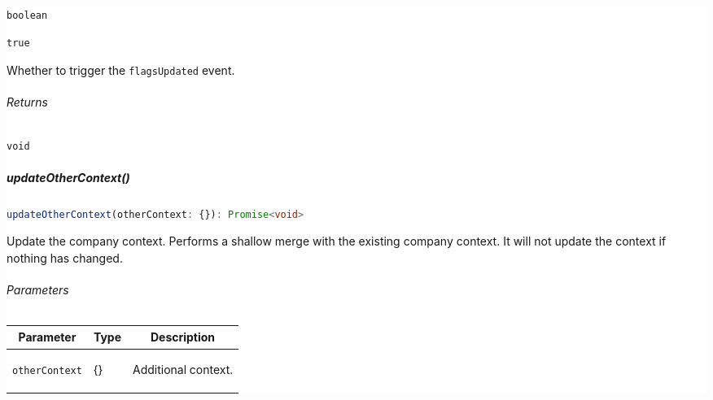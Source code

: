 `boolean`

</td>
<td>

`true`

</td>
<td>

Whether to trigger the `flagsUpdated` event.

</td>
</tr>
</tbody>
</table>

###### Returns

`void`

##### updateOtherContext()

```ts
updateOtherContext(otherContext: {}): Promise<void>
```

Update the company context.
Performs a shallow merge with the existing company context.
It will not update the context if nothing has changed.

###### Parameters

<table>
<thead>
<tr>
<th>Parameter</th>
<th>Type</th>
<th>Description</th>
</tr>
</thead>
<tbody>
<tr>
<td>

`otherContext`

</td>
<td>

\{\}

</td>
<td>

Additional context.

</td>
</tr>
</tbody>
</table>

